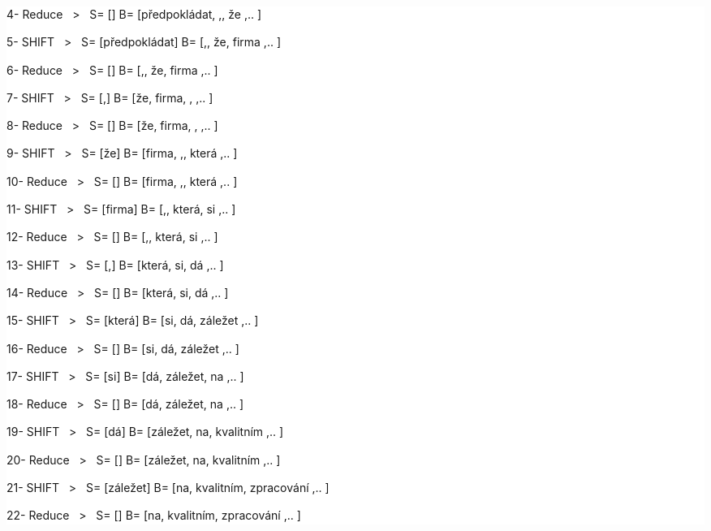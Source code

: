 

4- Reduce&nbsp;&nbsp;&nbsp;>&nbsp;&nbsp;&nbsp;S= []   B= [předpokládat, ,, že ,.. ]



5- SHIFT&nbsp;&nbsp;&nbsp;>&nbsp;&nbsp;&nbsp;S= [předpokládat]   B= [,, že, firma ,.. ]



6- Reduce&nbsp;&nbsp;&nbsp;>&nbsp;&nbsp;&nbsp;S= []   B= [,, že, firma ,.. ]



7- SHIFT&nbsp;&nbsp;&nbsp;>&nbsp;&nbsp;&nbsp;S= [,]   B= [že, firma, , ,.. ]



8- Reduce&nbsp;&nbsp;&nbsp;>&nbsp;&nbsp;&nbsp;S= []   B= [že, firma, , ,.. ]



9- SHIFT&nbsp;&nbsp;&nbsp;>&nbsp;&nbsp;&nbsp;S= [že]   B= [firma, ,, která ,.. ]



10- Reduce&nbsp;&nbsp;&nbsp;>&nbsp;&nbsp;&nbsp;S= []   B= [firma, ,, která ,.. ]



11- SHIFT&nbsp;&nbsp;&nbsp;>&nbsp;&nbsp;&nbsp;S= [firma]   B= [,, která, si ,.. ]



12- Reduce&nbsp;&nbsp;&nbsp;>&nbsp;&nbsp;&nbsp;S= []   B= [,, která, si ,.. ]



13- SHIFT&nbsp;&nbsp;&nbsp;>&nbsp;&nbsp;&nbsp;S= [,]   B= [která, si, dá ,.. ]



14- Reduce&nbsp;&nbsp;&nbsp;>&nbsp;&nbsp;&nbsp;S= []   B= [která, si, dá ,.. ]



15- SHIFT&nbsp;&nbsp;&nbsp;>&nbsp;&nbsp;&nbsp;S= [která]   B= [si, dá, záležet ,.. ]



16- Reduce&nbsp;&nbsp;&nbsp;>&nbsp;&nbsp;&nbsp;S= []   B= [si, dá, záležet ,.. ]



17- SHIFT&nbsp;&nbsp;&nbsp;>&nbsp;&nbsp;&nbsp;S= [si]   B= [dá, záležet, na ,.. ]



18- Reduce&nbsp;&nbsp;&nbsp;>&nbsp;&nbsp;&nbsp;S= []   B= [dá, záležet, na ,.. ]



19- SHIFT&nbsp;&nbsp;&nbsp;>&nbsp;&nbsp;&nbsp;S= [dá]   B= [záležet, na, kvalitním ,.. ]



20- Reduce&nbsp;&nbsp;&nbsp;>&nbsp;&nbsp;&nbsp;S= []   B= [záležet, na, kvalitním ,.. ]



21- SHIFT&nbsp;&nbsp;&nbsp;>&nbsp;&nbsp;&nbsp;S= [záležet]   B= [na, kvalitním, zpracování ,.. ]



22- Reduce&nbsp;&nbsp;&nbsp;>&nbsp;&nbsp;&nbsp;S= []   B= [na, kvalitním, zpracování ,.. ]

